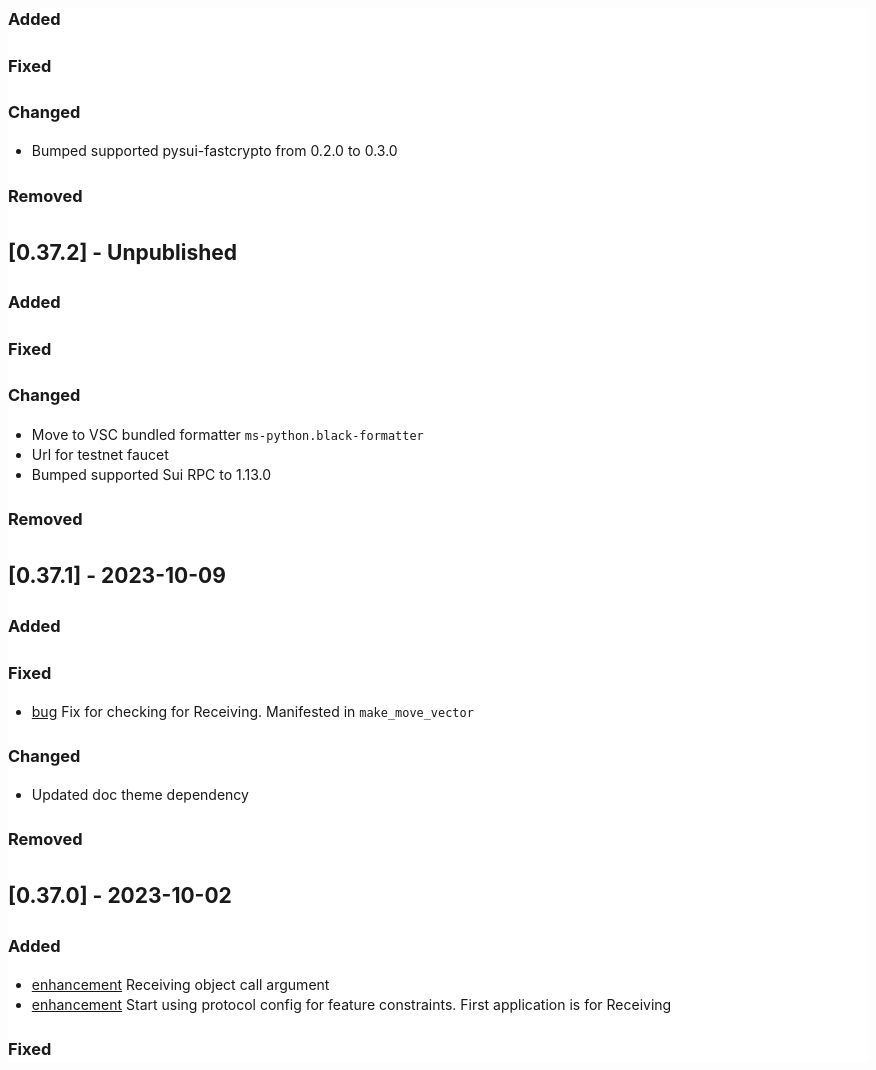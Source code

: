 ### Added

### Fixed

### Changed

- Bumped supported pysui-fastcrypto from 0.2.0 to 0.3.0

### Removed

## [0.37.2] - Unpublished

### Added

### Fixed

### Changed

- Move to VSC bundled formatter `ms-python.black-formatter`
- Url for testnet faucet
- Bumped supported Sui RPC to 1.13.0

### Removed

## [0.37.1] - 2023-10-09

### Added

### Fixed

- [bug](https://github.com/FrankC01/pysui/issues/167) Fix for checking for Receiving. Manifested in `make_move_vector`

### Changed

- Updated doc theme dependency

### Removed

## [0.37.0] - 2023-10-02

### Added

- [enhancement](https://github.com/FrankC01/pysui/issues/165) Receiving object call argument
- [enhancement](https://github.com/FrankC01/pysui/issues/166) Start using protocol config for feature constraints. First application is for Receiving

### Fixed
